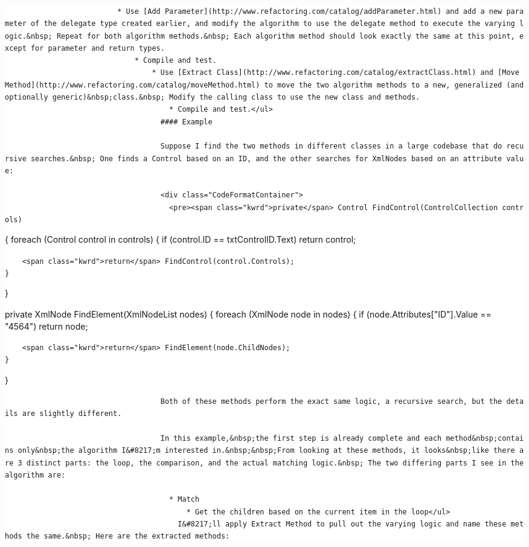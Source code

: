                               * Use [Add Parameter](http://www.refactoring.com/catalog/addParameter.html) and add a new parameter of the delegate type created earlier, and modify the algorithm to use the delegate method to execute the varying logic.&nbsp; Repeat for both algorithm methods.&nbsp; Each algorithm method should look exactly the same at this point, except for parameter and return types. 
                                  * Compile and test. 
                                      * Use [Extract Class](http://www.refactoring.com/catalog/extractClass.html) and [Move Method](http://www.refactoring.com/catalog/moveMethod.html) to move the two algorithm methods to a new, generalized (and optionally generic)&nbsp;class.&nbsp; Modify the calling class to use the new class and methods. 
                                          * Compile and test.</ul> 
                                        #### Example
                                        
                                        Suppose I find the two methods in different classes in a large codebase that do recursive searches.&nbsp; One finds a Control based on an ID, and the other searches for XmlNodes based on an attribute value:
                                        
                                        <div class="CodeFormatContainer">
                                          <pre><span class="kwrd">private</span> Control FindControl(ControlCollection controls)
{
    <span class="kwrd">foreach</span> (Control control <span class="kwrd">in</span> controls)
    {
        <span class="kwrd">if</span> (control.ID == txtControlID.Text)
            <span class="kwrd">return</span> control;

        <span class="kwrd">return</span> FindControl(control.Controls);
    }
}

<span class="kwrd">private</span> XmlNode FindElement(XmlNodeList nodes)
{
    <span class="kwrd">foreach</span> (XmlNode node <span class="kwrd">in</span> nodes)
    {
        <span class="kwrd">if</span> (node.Attributes[<span class="str">"ID"</span>].Value == <span class="str">"4564"</span>)
            <span class="kwrd">return</span> node;

        <span class="kwrd">return</span> FindElement(node.ChildNodes);
    }
}
</pre>
                                        </div>
                                        
                                        Both of these methods perform the exact same logic, a recursive search, but the details are slightly different.
                                        
                                        In this example,&nbsp;the first step is already complete and each method&nbsp;contains only&nbsp;the algorithm I&#8217;m interested in.&nbsp;&nbsp;From looking at these methods, it looks&nbsp;like there are 3 distinct parts: the loop, the comparison, and the actual matching logic.&nbsp; The two differing parts I see in the algorithm are:
                                        
                                          * Match 
                                              * Get the children based on the current item in the loop</ul> 
                                            I&#8217;ll apply Extract Method to pull out the varying logic and name these methods the same.&nbsp; Here are the extracted methods:
                                            